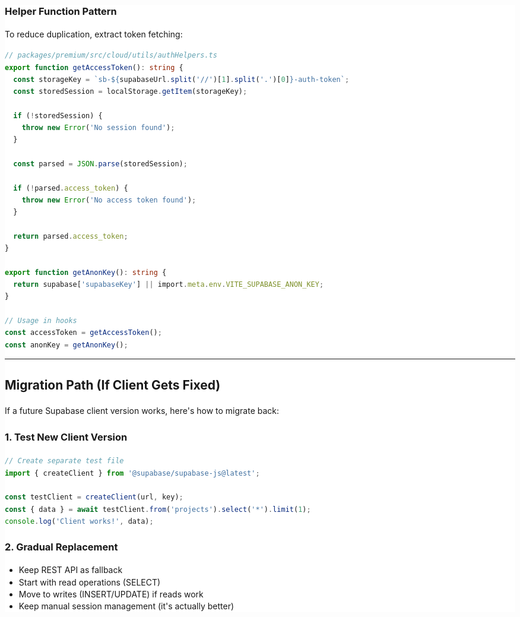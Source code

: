 
### Helper Function Pattern

To reduce duplication, extract token fetching:

```typescript
// packages/premium/src/cloud/utils/authHelpers.ts
export function getAccessToken(): string {
  const storageKey = `sb-${supabaseUrl.split('//')[1].split('.')[0]}-auth-token`;
  const storedSession = localStorage.getItem(storageKey);
  
  if (!storedSession) {
    throw new Error('No session found');
  }
  
  const parsed = JSON.parse(storedSession);
  
  if (!parsed.access_token) {
    throw new Error('No access token found');
  }
  
  return parsed.access_token;
}

export function getAnonKey(): string {
  return supabase['supabaseKey'] || import.meta.env.VITE_SUPABASE_ANON_KEY;
}

// Usage in hooks
const accessToken = getAccessToken();
const anonKey = getAnonKey();
```

---

## Migration Path (If Client Gets Fixed)

If a future Supabase client version works, here's how to migrate back:

### 1. Test New Client Version
```typescript
// Create separate test file
import { createClient } from '@supabase/supabase-js@latest';

const testClient = createClient(url, key);
const { data } = await testClient.from('projects').select('*').limit(1);
console.log('Client works!', data);
```

### 2. Gradual Replacement
- Keep REST API as fallback
- Start with read operations (SELECT)
- Move to writes (INSERT/UPDATE) if reads work
- Keep manual session management (it's actually better)
